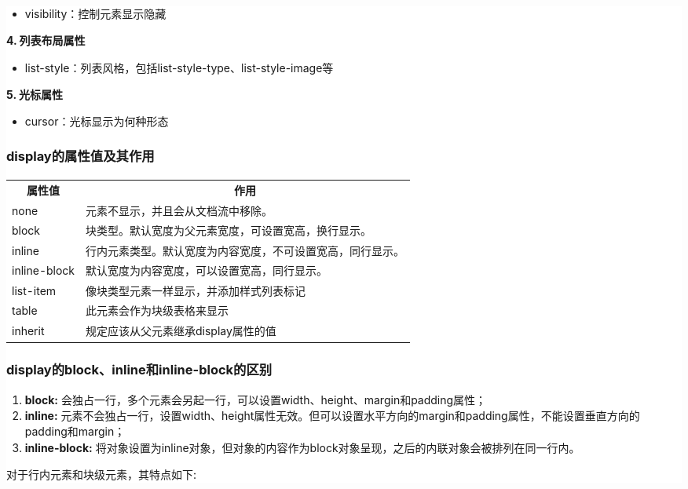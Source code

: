   - visibility：控制元素显示隐藏

**4. 列表布局属性**
 
  - list-style：列表风格，包括list-style-type、list-style-image等

**5. 光标属性**

  - cursor：光标显示为何种形态

### display的属性值及其作用

<table>
  <tr>
    <th>属性值</th>
    <th>作用</th>
  </tr>
  <tr>
    <td>none</td>
    <td>元素不显示，并且会从文档流中移除。</td>
  </tr>
   <tr>
    <td>block</td>
    <td>块类型。默认宽度为父元素宽度，可设置宽高，换行显示。</td>
  </tr>
  <tr>
    <td>inline</td>
    <td>行内元素类型。默认宽度为内容宽度，不可设置宽高，同行显示。</td>
   </tr>
   <tr>
    <td>inline-block</td>
    <td>默认宽度为内容宽度，可以设置宽高，同行显示。</td>
   </tr>
   <tr>
    <td>list-item</td>
    <td>像块类型元素一样显示，并添加样式列表标记</td>
   </tr>
   <tr>
    <td>table</td>
    <td>此元素会作为块级表格来显示</td>
   </tr>
   <tr>
    <td>inherit</td>
    <td>规定应该从父元素继承display属性的值</td>
   </tr>
</table>

### display的block、inline和inline-block的区别

 1. **block:** 会独占一行，多个元素会另起一行，可以设置width、height、margin和padding属性；
 2. **inline:** 元素不会独占一行，设置width、height属性无效。但可以设置水平方向的margin和padding属性，不能设置垂直方向的padding和margin；
 3. **inline-block:** 将对象设置为inline对象，但对象的内容作为block对象呈现，之后的内联对象会被排列在同一行内。

对于行内元素和块级元素，其特点如下:
